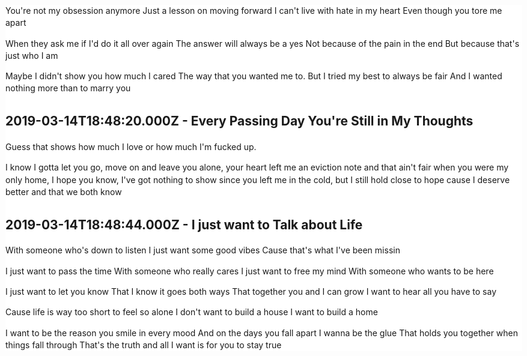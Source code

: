 You're not my obsession anymore
Just a lesson on moving forward
I can't live with hate in my heart
Even though you tore me apart

When they ask me if I'd do it all over again
The answer will always be a yes
Not because of the pain in the end
But because that's just who I am

Maybe I didn't show you how much I cared
The way that you wanted me to.
But I tried my best to always be fair
And I wanted nothing more than to marry you

## 2019-03-14T18:48:20.000Z - Every Passing Day You're Still in My Thoughts

Guess that shows how much I love
or how much I'm fucked up.

I know I gotta let you go,
move on and leave you alone,
your heart left me an eviction note
and that ain't fair when you were my only home,
I hope you know, I've got nothing to show
since you left me in the cold,
but I still hold close to hope
cause I deserve better and that we both know

## 2019-03-14T18:48:44.000Z - I just want to Talk about Life

With someone who's down to listen
I just want some good vibes
Cause that's what I've been missin

I just want to pass the time
With someone who really cares
I just want to free my mind
With someone who wants to be here

I just want to let you know
That I know it goes both ways
That together you and I can grow
I want to hear all you have to say

Cause life is way too short to feel so alone
I don't want to build a house I want to build a home

I want to be the reason you smile in every mood
And on the days you fall apart I wanna be the glue
That holds you together when things fall through
That's the truth and all I want is for you to stay true
